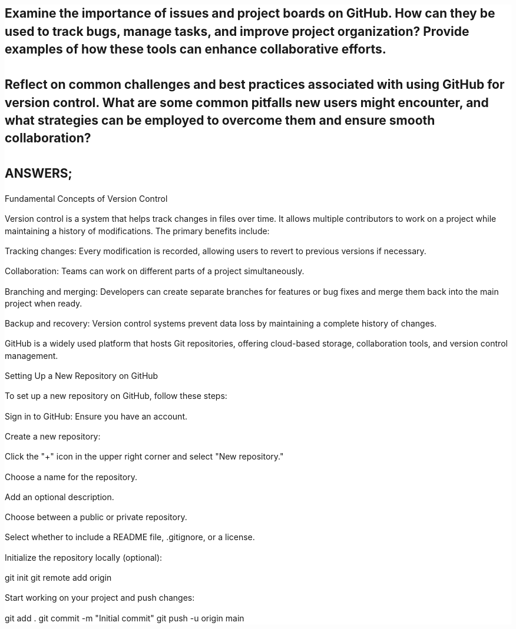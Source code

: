 ## Examine the importance of issues and project boards on GitHub. How can they be used to track bugs, manage tasks, and improve project organization? Provide examples of how these tools can enhance collaborative efforts.

## Reflect on common challenges and best practices associated with using GitHub for version control. What are some common pitfalls new users might encounter, and what strategies can be employed to overcome them and ensure smooth collaboration?
## ANSWERS;
Fundamental Concepts of Version Control

Version control is a system that helps track changes in files over time. It allows multiple contributors to work on a project while maintaining a history of modifications. The primary benefits include:

Tracking changes: Every modification is recorded, allowing users to revert to previous versions if necessary.

Collaboration: Teams can work on different parts of a project simultaneously.

Branching and merging: Developers can create separate branches for features or bug fixes and merge them back into the main project when ready.

Backup and recovery: Version control systems prevent data loss by maintaining a complete history of changes.

GitHub is a widely used platform that hosts Git repositories, offering cloud-based storage, collaboration tools, and version control management.

Setting Up a New Repository on GitHub

To set up a new repository on GitHub, follow these steps:

Sign in to GitHub: Ensure you have an account.

Create a new repository:

Click the "+" icon in the upper right corner and select "New repository."

Choose a name for the repository.

Add an optional description.

Choose between a public or private repository.

Select whether to include a README file, .gitignore, or a license.

Initialize the repository locally (optional):

git init
git remote add origin <repository-url>

Start working on your project and push changes:

git add .
git commit -m "Initial commit"
git push -u origin main
